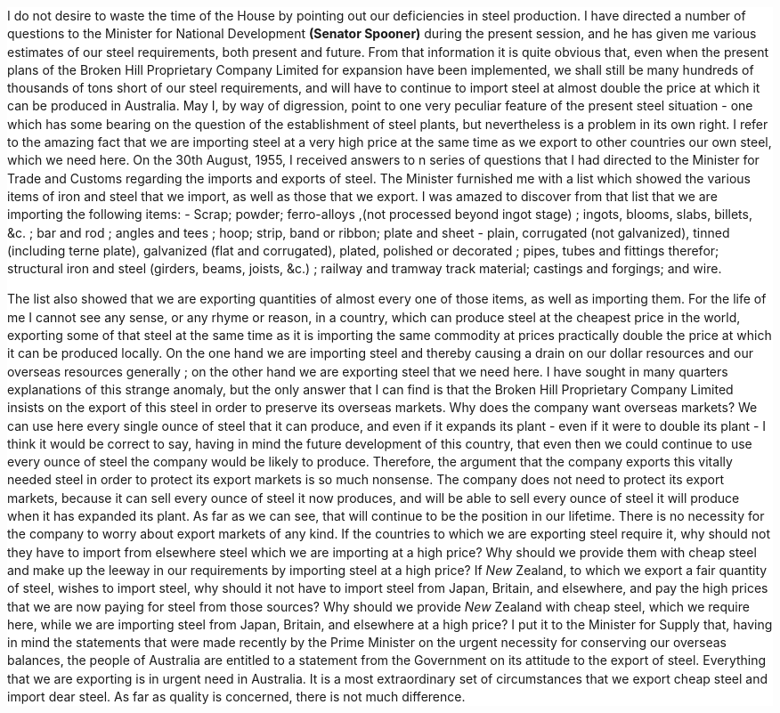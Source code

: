 I do not desire to waste the time of the House by pointing out our deficiencies in steel production. I have directed a number of questions to the Minister for National Development  **(Senator Spooner)**  during the present session, and he has given me various estimates of our steel requirements, both present and future. From that information it is quite obvious that, even when the present plans of the Broken Hill Proprietary Company Limited for expansion have been implemented, we shall still be many hundreds of thousands of tons short of our steel requirements, and will have to continue to import steel at almost double the price at which it can be produced in Australia. May I, by way of digression, point to one very peculiar feature of the present steel situation - one which has some bearing on the question of the establishment of steel plants, but nevertheless is a problem in its own right. I refer to the amazing fact that we are importing steel at a very high price at the same time as we export to other countries our own steel, which we need here. On the 30th August, 1955, I received answers to n series of questions that I had directed to the Minister for Trade and Customs regarding the imports and exports of steel. The Minister furnished me with a list which showed the various items of iron and steel that we import, as well as those that we export. I was amazed to discover from that list that we are importing  the following items: - Scrap; powder; ferro-alloys ,(not processed beyond ingot stage) ; ingots, blooms, slabs, billets, &amp;c. ; bar and rod ; angles and tees ;  hoop;  strip, band or ribbon; plate and sheet - plain, corrugated (not galvanized), tinned (including  terne  plate), galvanized (flat and corrugated), plated, polished or decorated ; pipes, tubes and fittings therefor; structural iron and steel (girders, beams, joists, &amp;c.) ; railway and tramway track material; castings and forgings; and wire. 

The list also showed that we are exporting quantities of almost every one of those items, as well as importing them. For the life of me I cannot see any sense, or any rhyme or reason, in a country, which can produce steel at the cheapest price in the world, exporting some of that steel at the same time as it is importing the same commodity at prices practically double the price at which it can be produced locally. On the one hand we are importing steel and thereby causing a drain on our dollar resources and our overseas resources generally ; on the other hand we are exporting steel that we need here. I have sought in many quarters explanations of this strange anomaly, but the only answer that I can find is that the Broken Hill Proprietary Company Limited insists on the export of this steel in order to preserve its overseas markets. Why does the company want overseas markets? We can use here every single ounce of steel that it can produce, and even if it expands its plant - even if it were to double its plant - I think it  would  be correct to say, having in mind the future development of this country, that even then we could continue to use every ounce of steel the company would be likely to produce. Therefore, the argument that the company exports this vitally needed steel in order to protect its export markets is so much nonsense. The company does not need to protect its export markets, because it can sell every ounce of steel it now produces, and will be able to sell every ounce of steel it will produce when it has expanded its plant. As far as we can see, that will continue to be the position in our lifetime. There is no necessity for the company to worry about export markets of any kind. If the countries to which we are exporting steel require it, why should not they have to import from elsewhere steel which we are importing at a high price? Why should we provide them with cheap steel and make up the leeway in our requirements by importing steel at a high price? If  *New*  Zealand, to which we export a fair quantity of steel, wishes to import steel, why should it not have to import steel from Japan, Britain, and elsewhere, and pay the high prices that we are now paying for steel from those sources? Why should we provide  *New*  Zealand with cheap steel, which we require here, while we are importing steel from Japan, Britain, and elsewhere at a high price? I put it to the Minister for Supply that, having in mind the statements that were made recently by the Prime Minister on the urgent necessity for conserving our overseas balances, the people of Australia are entitled to a statement from the Government on its attitude to the export of steel. Everything that we are exporting is in urgent need in Australia. It is a most extraordinary set of circumstances that we export cheap steel and import dear steel. As far as quality is concerned, there is not much difference. 
